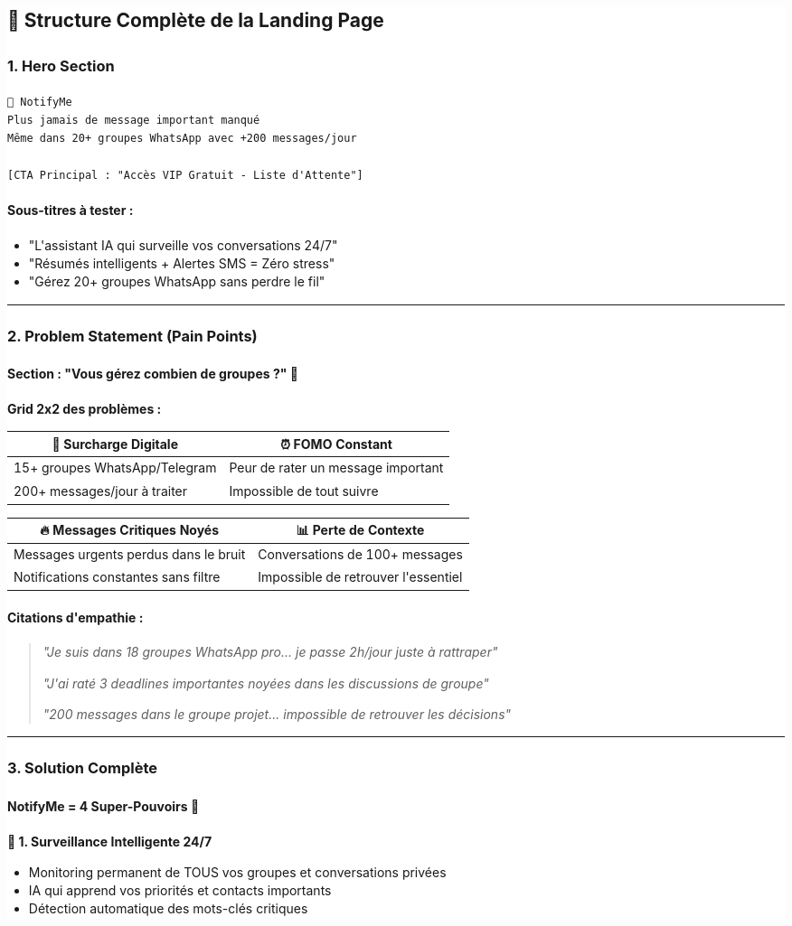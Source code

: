 
## 📝 Structure Complète de la Landing Page

### **1. Hero Section**
```
🔔 NotifyMe
Plus jamais de message important manqué
Même dans 20+ groupes WhatsApp avec +200 messages/jour

[CTA Principal : "Accès VIP Gratuit - Liste d'Attente"]
```

#### **Sous-titres à tester :**
- "L'assistant IA qui surveille vos conversations 24/7"
- "Résumés intelligents + Alertes SMS = Zéro stress"
- "Gérez 20+ groupes WhatsApp sans perdre le fil"

---

### **2. Problem Statement (Pain Points)**

#### **Section : "Vous gérez combien de groupes ?" 🤯**

**Grid 2x2 des problèmes :**

| **📱 Surcharge Digitale** | **⏰ FOMO Constant** |
|---------------------------|---------------------|
| 15+ groupes WhatsApp/Telegram | Peur de rater un message important |
| 200+ messages/jour à traiter | Impossible de tout suivre |

| **🔥 Messages Critiques Noyés** | **📊 Perte de Contexte** |
|--------------------------------|-------------------------|
| Messages urgents perdus dans le bruit | Conversations de 100+ messages |
| Notifications constantes sans filtre | Impossible de retrouver l'essentiel |

#### **Citations d'empathie :**
> *"Je suis dans 18 groupes WhatsApp pro... je passe 2h/jour juste à rattraper"*
> 
> *"J'ai raté 3 deadlines importantes noyées dans les discussions de groupe"*
>
> *"200 messages dans le groupe projet... impossible de retrouver les décisions"*

---

### **3. Solution Complète**

#### **NotifyMe = 4 Super-Pouvoirs 🚀**

**🤖 1. Surveillance Intelligente 24/7**
- Monitoring permanent de TOUS vos groupes et conversations privées
- IA qui apprend vos priorités et contacts importants
- Détection automatique des mots-clés critiques
